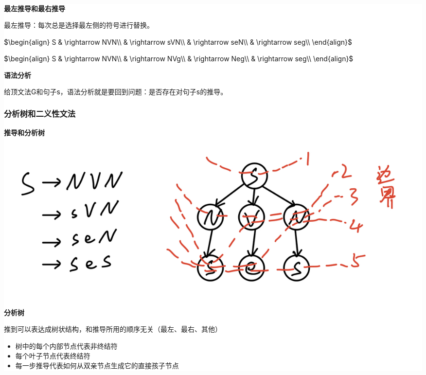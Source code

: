 **最左推导和最右推导**

最左推导：每次总是选择最左侧的符号进行替换。

$\begin{align}
S & \rightarrow NVN\\
  & \rightarrow sVN\\ 
  & \rightarrow seN\\
  & \rightarrow seg\\
\end{align}$

 $\begin{align}
S & \rightarrow NVN\\
  & \rightarrow NVg\\ 
  & \rightarrow Neg\\
  & \rightarrow seg\\
\end{align}$



**语法分析**

给顶文法G和句子s，语法分析就是要回到问题：是否存在对句子s的推导。



### 分析树和二义性文法

**推导和分析树**

![](img/编译原理/yf_fxs.jpg)

**分析树**

推到可以表达成树状结构，和推导所用的顺序无关（最左、最右、其他）

- 树中的每个内部节点代表非终结符
- 每个叶子节点代表终结符
- 每一步推导代表如何从双亲节点生成它的直接孩子节点


